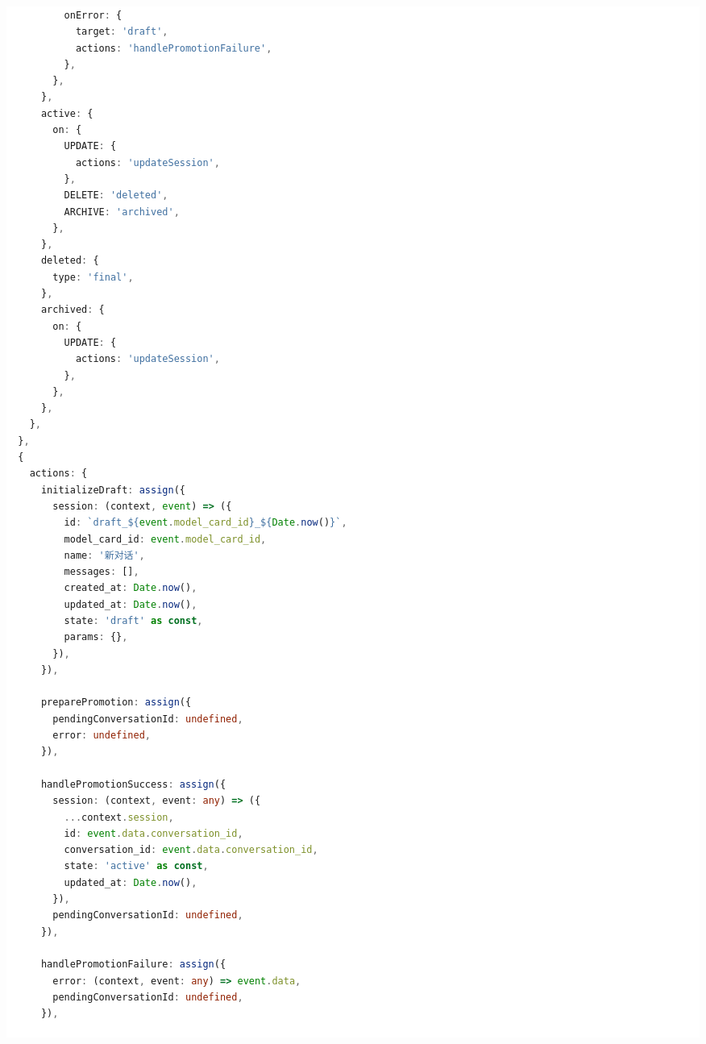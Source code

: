 ```typescript
          onError: {
            target: 'draft',
            actions: 'handlePromotionFailure',
          },
        },
      },
      active: {
        on: {
          UPDATE: {
            actions: 'updateSession',
          },
          DELETE: 'deleted',
          ARCHIVE: 'archived',
        },
      },
      deleted: {
        type: 'final',
      },
      archived: {
        on: {
          UPDATE: {
            actions: 'updateSession',
          },
        },
      },
    },
  },
  {
    actions: {
      initializeDraft: assign({
        session: (context, event) => ({
          id: `draft_${event.model_card_id}_${Date.now()}`,
          model_card_id: event.model_card_id,
          name: '新对话',
          messages: [],
          created_at: Date.now(),
          updated_at: Date.now(),
          state: 'draft' as const,
          params: {},
        }),
      }),
      
      preparePromotion: assign({
        pendingConversationId: undefined,
        error: undefined,
      }),
      
      handlePromotionSuccess: assign({
        session: (context, event: any) => ({
          ...context.session,
          id: event.data.conversation_id,
          conversation_id: event.data.conversation_id,
          state: 'active' as const,
          updated_at: Date.now(),
        }),
        pendingConversationId: undefined,
      }),
      
      handlePromotionFailure: assign({
        error: (context, event: any) => event.data,
        pendingConversationId: undefined,
      }),
      
```